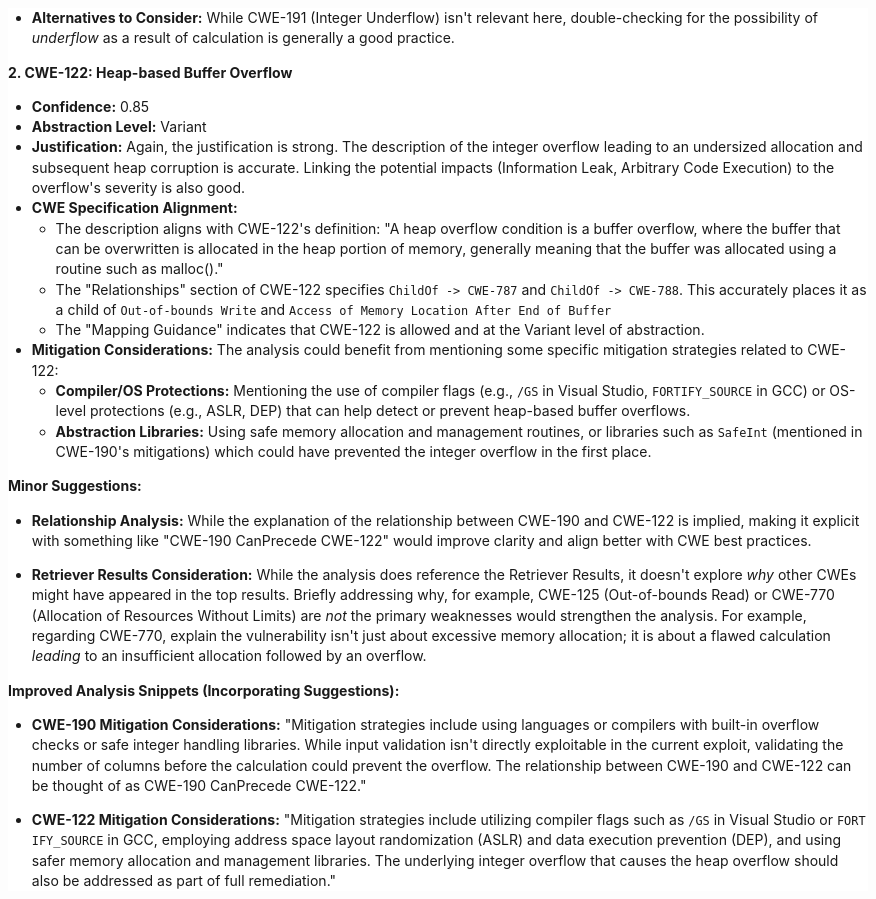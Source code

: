 *   **Alternatives to Consider:** While CWE-191 (Integer Underflow) isn't relevant here, double-checking for the possibility of *underflow* as a result of calculation is generally a good practice.

**2. CWE-122: Heap-based Buffer Overflow**

*   **Confidence:** 0.85
*   **Abstraction Level:** Variant
*   **Justification:** Again, the justification is strong. The description of the integer overflow leading to an undersized allocation and subsequent heap corruption is accurate. Linking the potential impacts (Information Leak, Arbitrary Code Execution) to the overflow's severity is also good.
*   **CWE Specification Alignment:**
    *   The description aligns with CWE-122's definition: "A heap overflow condition is a buffer overflow, where the buffer that can be overwritten is allocated in the heap portion of memory, generally meaning that the buffer was allocated using a routine such as malloc()."
    *   The "Relationships" section of CWE-122 specifies `ChildOf -> CWE-787` and `ChildOf -> CWE-788`. This accurately places it as a child of `Out-of-bounds Write` and  `Access of Memory Location After End of Buffer`
    *   The "Mapping Guidance" indicates that CWE-122 is allowed and at the Variant level of abstraction.
*   **Mitigation Considerations:** The analysis could benefit from mentioning some specific mitigation strategies related to CWE-122:
    *   **Compiler/OS Protections:** Mentioning the use of compiler flags (e.g., `/GS` in Visual Studio, `FORTIFY_SOURCE` in GCC) or OS-level protections (e.g., ASLR, DEP) that can help detect or prevent heap-based buffer overflows.
    *   **Abstraction Libraries:**  Using safe memory allocation and management routines, or libraries such as `SafeInt` (mentioned in CWE-190's mitigations) which could have prevented the integer overflow in the first place.

**Minor Suggestions:**

*   **Relationship Analysis:**  While the explanation of the relationship between CWE-190 and CWE-122 is implied, making it explicit with something like "CWE-190 CanPrecede CWE-122" would improve clarity and align better with CWE best practices.

*   **Retriever Results Consideration:** While the analysis does reference the Retriever Results, it doesn't explore *why* other CWEs might have appeared in the top results.  Briefly addressing why, for example, CWE-125 (Out-of-bounds Read) or CWE-770 (Allocation of Resources Without Limits) are *not* the primary weaknesses would strengthen the analysis. For example, regarding CWE-770, explain the vulnerability isn't just about excessive memory allocation; it is about a flawed calculation *leading* to an insufficient allocation followed by an overflow.

**Improved Analysis Snippets (Incorporating Suggestions):**

*   **CWE-190 Mitigation Considerations:**  "Mitigation strategies include using languages or compilers with built-in overflow checks or safe integer handling libraries.  While input validation isn't directly exploitable in the current exploit, validating the number of columns before the calculation could prevent the overflow.  The relationship between CWE-190 and CWE-122 can be thought of as CWE-190 CanPrecede CWE-122."

*   **CWE-122 Mitigation Considerations:**  "Mitigation strategies include utilizing compiler flags such as `/GS` in Visual Studio or `FORTIFY_SOURCE` in GCC, employing address space layout randomization (ASLR) and data execution prevention (DEP), and using safer memory allocation and management libraries. The underlying integer overflow that causes the heap overflow should also be addressed as part of full remediation."
